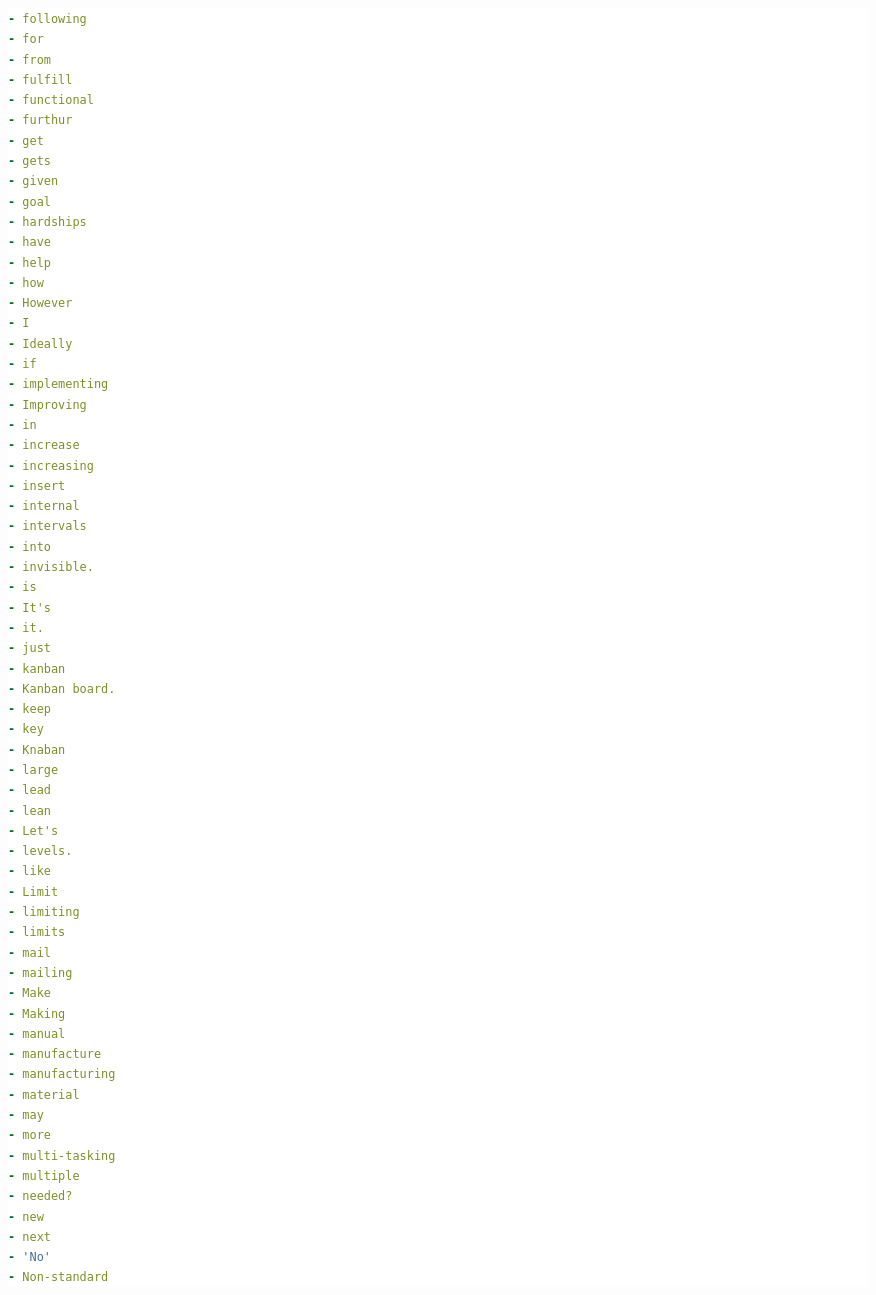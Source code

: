 ```yaml
- following
- for
- from
- fulfill
- functional
- furthur
- get
- gets
- given
- goal
- hardships
- have
- help
- how
- However
- I
- Ideally
- if
- implementing
- Improving
- in
- increase
- increasing
- insert
- internal
- intervals
- into
- invisible.
- is
- It's
- it.
- just
- kanban
- Kanban board.
- keep
- key
- Knaban
- large
- lead
- lean
- Let's
- levels.
- like
- Limit
- limiting
- limits
- mail
- mailing
- Make
- Making
- manual
- manufacture
- manufacturing
- material
- may
- more
- multi-tasking
- multiple
- needed?
- new
- next
- 'No'
- Non-standard
```